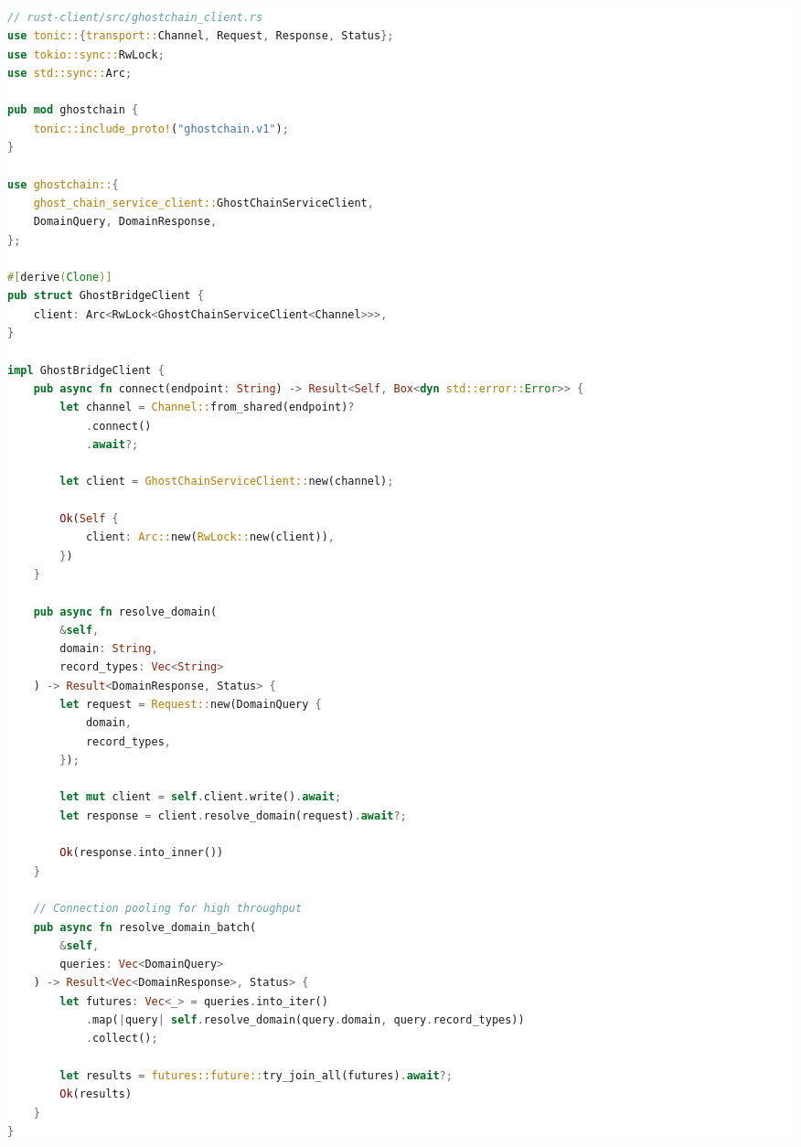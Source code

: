 ```rust
// rust-client/src/ghostchain_client.rs
use tonic::{transport::Channel, Request, Response, Status};
use tokio::sync::RwLock;
use std::sync::Arc;

pub mod ghostchain {
    tonic::include_proto!("ghostchain.v1");
}

use ghostchain::{
    ghost_chain_service_client::GhostChainServiceClient,
    DomainQuery, DomainResponse,
};

#[derive(Clone)]
pub struct GhostBridgeClient {
    client: Arc<RwLock<GhostChainServiceClient<Channel>>>,
}

impl GhostBridgeClient {
    pub async fn connect(endpoint: String) -> Result<Self, Box<dyn std::error::Error>> {
        let channel = Channel::from_shared(endpoint)?
            .connect()
            .await?;
            
        let client = GhostChainServiceClient::new(channel);
        
        Ok(Self {
            client: Arc::new(RwLock::new(client)),
        })
    }
    
    pub async fn resolve_domain(
        &self, 
        domain: String, 
        record_types: Vec<String>
    ) -> Result<DomainResponse, Status> {
        let request = Request::new(DomainQuery {
            domain,
            record_types,
        });
        
        let mut client = self.client.write().await;
        let response = client.resolve_domain(request).await?;
        
        Ok(response.into_inner())
    }
    
    // Connection pooling for high throughput
    pub async fn resolve_domain_batch(
        &self,
        queries: Vec<DomainQuery>
    ) -> Result<Vec<DomainResponse>, Status> {
        let futures: Vec<_> = queries.into_iter()
            .map(|query| self.resolve_domain(query.domain, query.record_types))
            .collect();
            
        let results = futures::future::try_join_all(futures).await?;
        Ok(results)
    }
}
```
